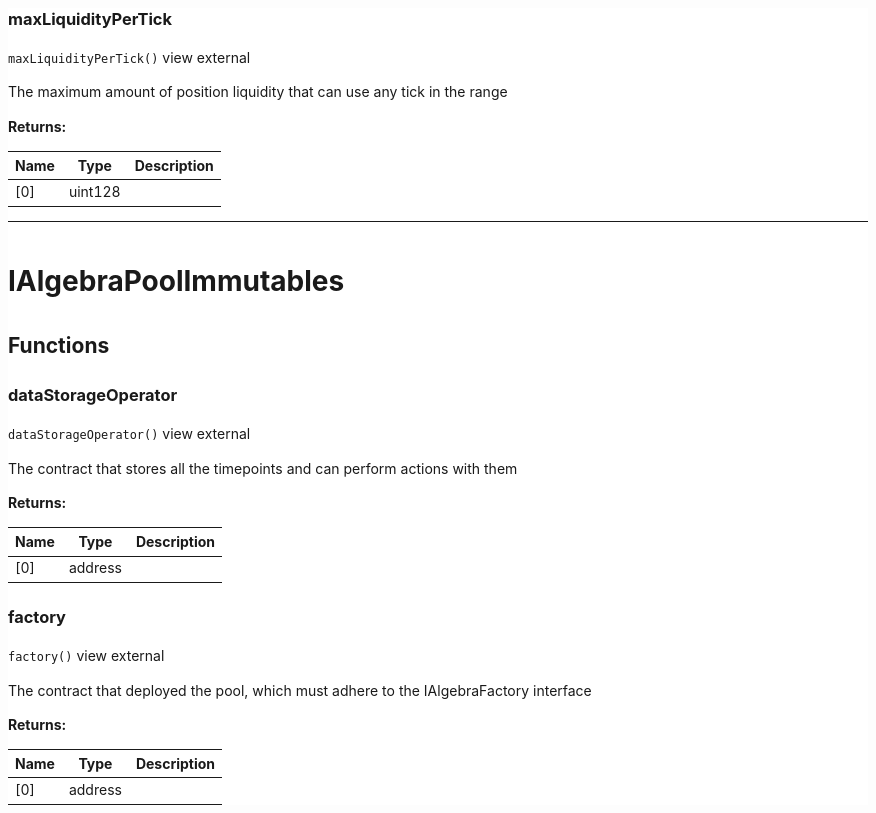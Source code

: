 ### maxLiquidityPerTick


`maxLiquidityPerTick()` view external

The maximum amount of position liquidity that can use any tick in the range




**Returns:**

| Name | Type | Description |
| ---- | ---- | ----------- |
| [0] | uint128 |  |



---




# IAlgebraPoolImmutables







## Functions
### dataStorageOperator


`dataStorageOperator()` view external

The contract that stores all the timepoints and can perform actions with them




**Returns:**

| Name | Type | Description |
| ---- | ---- | ----------- |
| [0] | address |  |

### factory


`factory()` view external

The contract that deployed the pool, which must adhere to the IAlgebraFactory interface




**Returns:**

| Name | Type | Description |
| ---- | ---- | ----------- |
| [0] | address |  |
